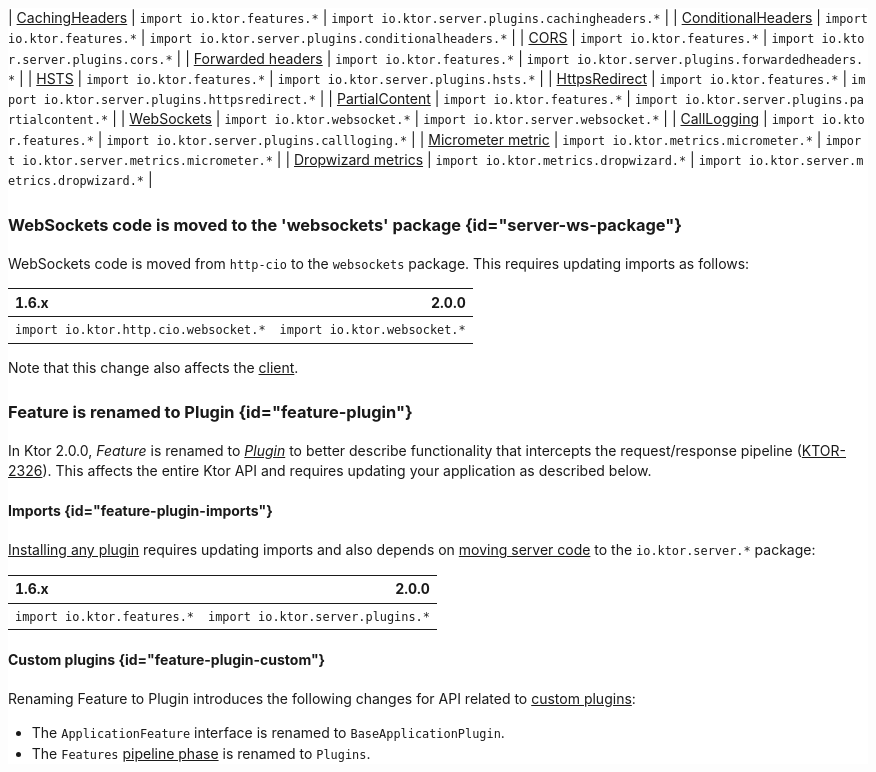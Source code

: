 | [CachingHeaders](server-caching-headers.md)         |      `import io.ktor.features.*`      |     `import io.ktor.server.plugins.cachingheaders.*` |
| [ConditionalHeaders](server-conditional-headers.md) |      `import io.ktor.features.*`      | `import io.ktor.server.plugins.conditionalheaders.*` |
| [CORS](server-cors.md)                              |      `import io.ktor.features.*`      |               `import io.ktor.server.plugins.cors.*` |
| [Forwarded headers](server-forward-headers.md)      |      `import io.ktor.features.*`      |   `import io.ktor.server.plugins.forwardedheaders.*` |
| [HSTS](server-hsts.md)                              |      `import io.ktor.features.*`      |               `import io.ktor.server.plugins.hsts.*` |
| [HttpsRedirect](server-https-redirect.md)           |      `import io.ktor.features.*`      |      `import io.ktor.server.plugins.httpsredirect.*` |
| [PartialContent](server-partial-content.md)         |      `import io.ktor.features.*`      |     `import io.ktor.server.plugins.partialcontent.*` |
| [WebSockets](server-websockets.md)                  |     `import io.ktor.websocket.*`      |                  `import io.ktor.server.websocket.*` |
| [CallLogging](server-call-logging.md)               |      `import io.ktor.features.*`      |         `import io.ktor.server.plugins.callloging.*` |
| [Micrometer metric](server-metrics-micrometer.md)   | `import io.ktor.metrics.micrometer.*` |         `import io.ktor.server.metrics.micrometer.*` |
| [Dropwizard metrics](dropwizard-metrics.md)         | `import io.ktor.metrics.dropwizard.*` |         `import io.ktor.server.metrics.dropwizard.*` |


### WebSockets code is moved to the 'websockets' package {id="server-ws-package"}

WebSockets code is moved from `http-cio` to the `websockets` package. This requires updating imports as follows:

| 1.6.x                                 |                        2.0.0 |
|:--------------------------------------|-----------------------------:|
| `import io.ktor.http.cio.websocket.*` | `import io.ktor.websocket.*` |

Note that this change also affects the [client](#client-ws-package).


### Feature is renamed to Plugin {id="feature-plugin"}

In Ktor 2.0.0, _Feature_ is renamed to _[Plugin](server-plugins.md)_ to better describe functionality that intercepts the request/response pipeline ([KTOR-2326](https://youtrack.jetbrains.com/issue/KTOR-2326)).
This affects the entire Ktor API and requires updating your application as described below.

#### Imports {id="feature-plugin-imports"}
[Installing any plugin](server-plugins.md#install) requires updating imports and also depends on [moving server code](#server-package-imports) to the `io.ktor.server.*` package:

| 1.6.x                       |                             2.0.0 |
|:----------------------------|----------------------------------:|
| `import io.ktor.features.*` | `import io.ktor.server.plugins.*` |

#### Custom plugins {id="feature-plugin-custom"}

Renaming Feature to Plugin introduces the following changes for API related to [custom plugins](server-custom-plugins-base-api.md):
* The `ApplicationFeature` interface is renamed to `BaseApplicationPlugin`.
* The `Features` [pipeline phase](server-custom-plugins-base-api.md#pipelines) is renamed to `Plugins`.
